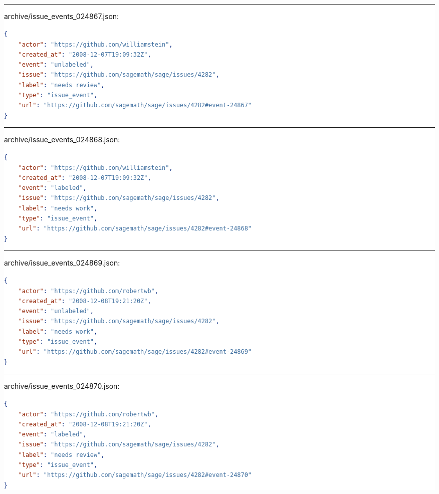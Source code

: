 

---

archive/issue_events_024867.json:
```json
{
    "actor": "https://github.com/williamstein",
    "created_at": "2008-12-07T19:09:32Z",
    "event": "unlabeled",
    "issue": "https://github.com/sagemath/sage/issues/4282",
    "label": "needs review",
    "type": "issue_event",
    "url": "https://github.com/sagemath/sage/issues/4282#event-24867"
}
```



---

archive/issue_events_024868.json:
```json
{
    "actor": "https://github.com/williamstein",
    "created_at": "2008-12-07T19:09:32Z",
    "event": "labeled",
    "issue": "https://github.com/sagemath/sage/issues/4282",
    "label": "needs work",
    "type": "issue_event",
    "url": "https://github.com/sagemath/sage/issues/4282#event-24868"
}
```



---

archive/issue_events_024869.json:
```json
{
    "actor": "https://github.com/robertwb",
    "created_at": "2008-12-08T19:21:20Z",
    "event": "unlabeled",
    "issue": "https://github.com/sagemath/sage/issues/4282",
    "label": "needs work",
    "type": "issue_event",
    "url": "https://github.com/sagemath/sage/issues/4282#event-24869"
}
```



---

archive/issue_events_024870.json:
```json
{
    "actor": "https://github.com/robertwb",
    "created_at": "2008-12-08T19:21:20Z",
    "event": "labeled",
    "issue": "https://github.com/sagemath/sage/issues/4282",
    "label": "needs review",
    "type": "issue_event",
    "url": "https://github.com/sagemath/sage/issues/4282#event-24870"
}
```
